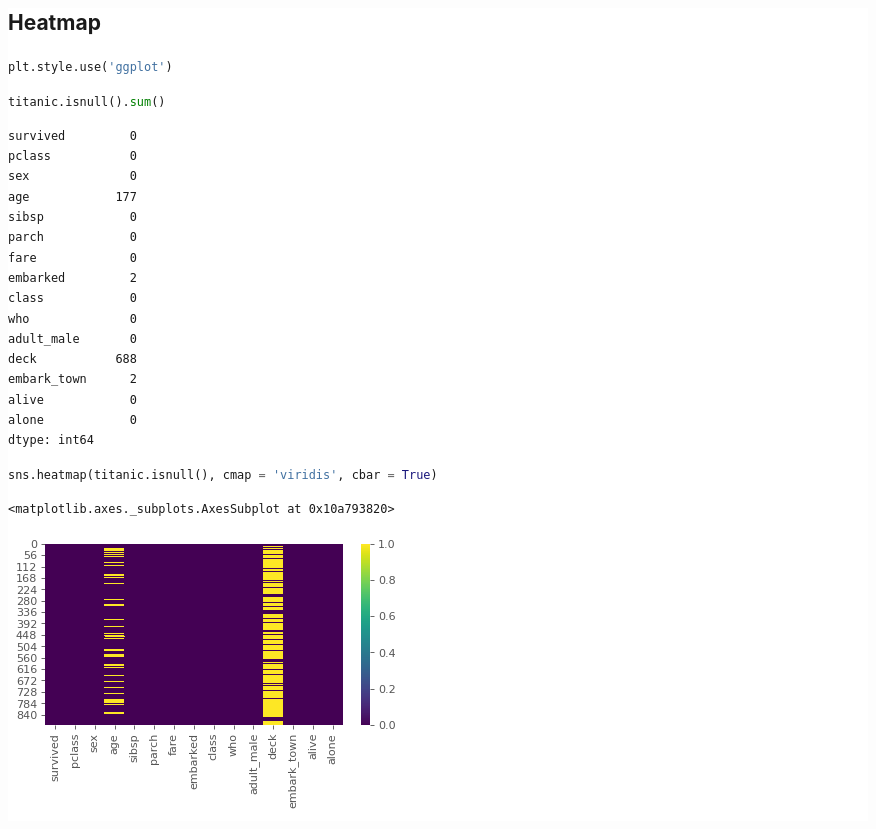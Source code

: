 
## Heatmap


```python
plt.style.use('ggplot')
```


```python
titanic.isnull().sum()
```




    survived         0
    pclass           0
    sex              0
    age            177
    sibsp            0
    parch            0
    fare             0
    embarked         2
    class            0
    who              0
    adult_male       0
    deck           688
    embark_town      2
    alive            0
    alone            0
    dtype: int64




```python
sns.heatmap(titanic.isnull(), cmap = 'viridis', cbar = True)
```




    <matplotlib.axes._subplots.AxesSubplot at 0x10a793820>




![png](output_12_1.png)
